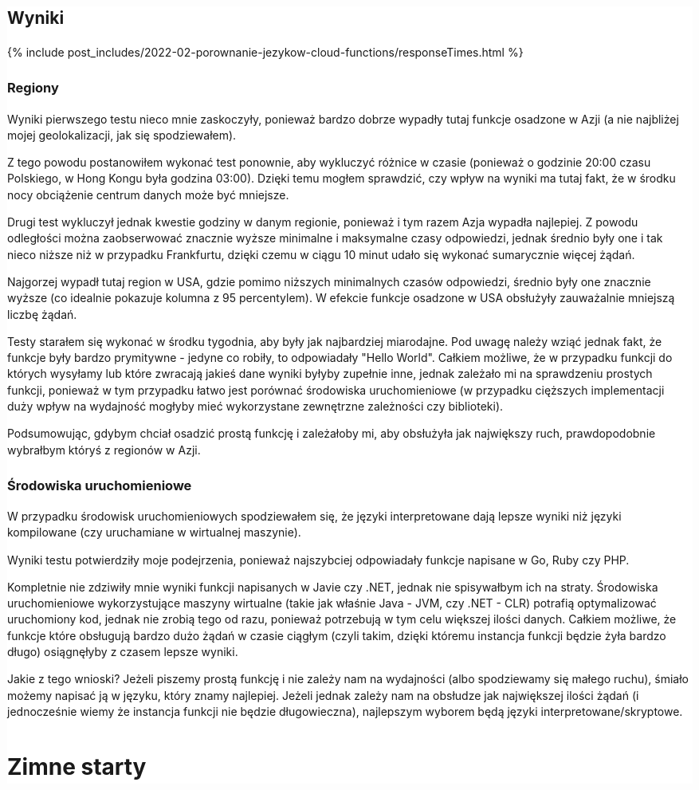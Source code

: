 ## Wyniki

{% include post_includes/2022-02-porownanie-jezykow-cloud-functions/responseTimes.html %}

### Regiony

Wyniki pierwszego testu nieco mnie zaskoczyły, ponieważ bardzo dobrze wypadły tutaj funkcje osadzone w Azji (a nie najbliżej mojej geolokalizacji, jak się spodziewałem).

Z tego powodu postanowiłem wykonać test ponownie, aby wykluczyć różnice w czasie (ponieważ o godzinie 20:00 czasu Polskiego, w Hong Kongu była godzina 03:00). Dzięki temu mogłem sprawdzić, czy wpływ na wyniki ma tutaj fakt, że w środku nocy obciążenie centrum danych może być mniejsze.

Drugi test wykluczył jednak kwestie godziny w danym regionie, ponieważ i tym razem Azja wypadła najlepiej. Z powodu odległości można zaobserwować znacznie wyższe minimalne i maksymalne czasy odpowiedzi, jednak średnio były one i tak nieco niższe niż w przypadku Frankfurtu, dzięki czemu w ciągu 10 minut udało się wykonać sumarycznie więcej żądań.

Najgorzej wypadł tutaj region w USA, gdzie pomimo niższych minimalnych czasów odpowiedzi, średnio były one znacznie wyższe (co idealnie pokazuje kolumna z 95 percentylem). W efekcie funkcje osadzone w USA obsłużyły zauważalnie mniejszą liczbę żądań.

Testy starałem się wykonać w środku tygodnia, aby były jak najbardziej miarodajne. Pod uwagę należy wziąć jednak fakt, że funkcje były bardzo prymitywne - jedyne co robiły, to odpowiadały "Hello World". Całkiem możliwe, że w przypadku funkcji do których wysyłamy lub które zwracają jakieś dane wyniki byłyby zupełnie inne, jednak zależało mi na sprawdzeniu prostych funkcji, ponieważ w tym przypadku łatwo jest porównać środowiska uruchomieniowe (w przypadku cięższych implementacji duży wpływ na wydajność mogłyby mieć wykorzystane zewnętrzne zależności czy biblioteki).

Podsumowując, gdybym chciał osadzić prostą funkcję i zależałoby mi, aby obsłużyła jak największy ruch, prawdopodobnie wybrałbym któryś z regionów w Azji.

### Środowiska uruchomieniowe

W przypadku środowisk uruchomieniowych spodziewałem się, że języki interpretowane dają lepsze wyniki niż języki kompilowane (czy uruchamiane w wirtualnej maszynie).

Wyniki testu potwierdziły moje podejrzenia, ponieważ najszybciej odpowiadały funkcje napisane w Go, Ruby czy PHP.

Kompletnie nie zdziwiły mnie wyniki funkcji napisanych w Javie czy .NET, jednak nie spisywałbym ich na straty. Środowiska uruchomieniowe wykorzystujące maszyny wirtualne (takie jak właśnie Java - JVM, czy .NET - CLR) potrafią optymalizować uruchomiony kod, jednak nie zrobią tego od razu, ponieważ potrzebują w tym celu większej ilości danych. Całkiem możliwe, że funkcje które obsługują bardzo dużo żądań w czasie ciągłym (czyli takim, dzięki któremu instancja funkcji będzie żyła bardzo długo) osiągnęłyby z czasem lepsze wyniki.

Jakie z tego wnioski? Jeżeli piszemy prostą funkcję i nie zależy nam na wydajności (albo spodziewamy się małego ruchu), śmiało możemy napisać ją w języku, który znamy najlepiej. Jeżeli jednak zależy nam na obsłudze jak największej ilości żądań (i jednocześnie wiemy że instancja funkcji nie będzie długowieczna), najlepszym wyborem będą języki interpretowane/skryptowe.

# Zimne starty
